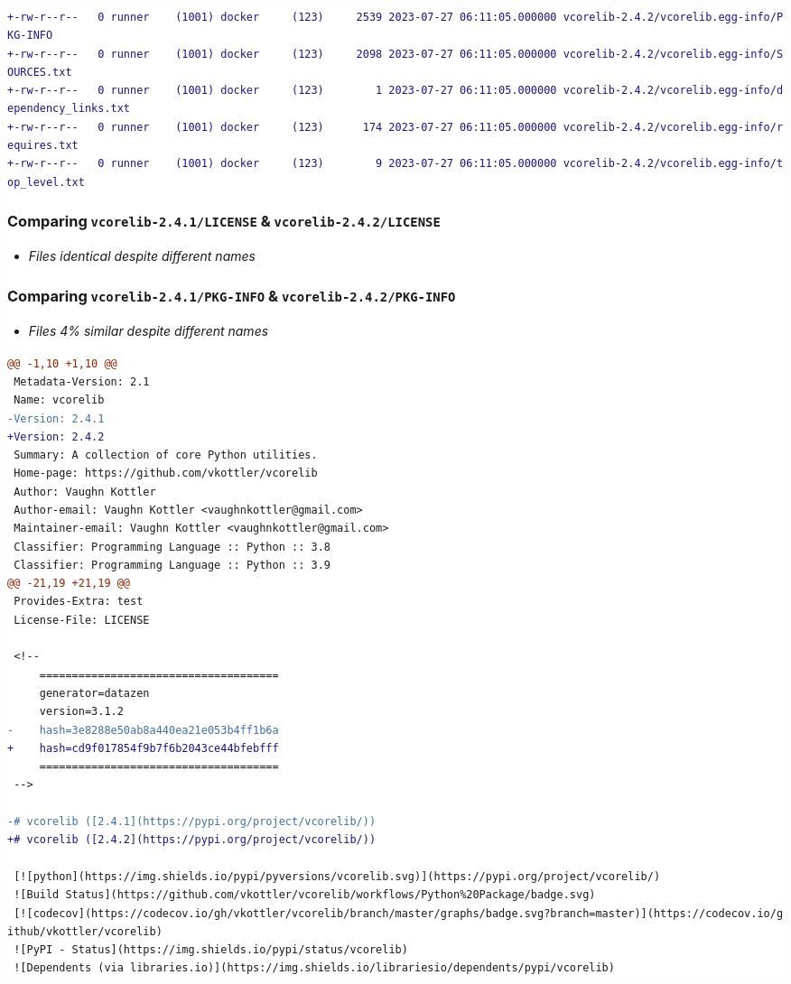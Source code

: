 ```diff
+-rw-r--r--   0 runner    (1001) docker     (123)     2539 2023-07-27 06:11:05.000000 vcorelib-2.4.2/vcorelib.egg-info/PKG-INFO
+-rw-r--r--   0 runner    (1001) docker     (123)     2098 2023-07-27 06:11:05.000000 vcorelib-2.4.2/vcorelib.egg-info/SOURCES.txt
+-rw-r--r--   0 runner    (1001) docker     (123)        1 2023-07-27 06:11:05.000000 vcorelib-2.4.2/vcorelib.egg-info/dependency_links.txt
+-rw-r--r--   0 runner    (1001) docker     (123)      174 2023-07-27 06:11:05.000000 vcorelib-2.4.2/vcorelib.egg-info/requires.txt
+-rw-r--r--   0 runner    (1001) docker     (123)        9 2023-07-27 06:11:05.000000 vcorelib-2.4.2/vcorelib.egg-info/top_level.txt
```

### Comparing `vcorelib-2.4.1/LICENSE` & `vcorelib-2.4.2/LICENSE`

 * *Files identical despite different names*

### Comparing `vcorelib-2.4.1/PKG-INFO` & `vcorelib-2.4.2/PKG-INFO`

 * *Files 4% similar despite different names*

```diff
@@ -1,10 +1,10 @@
 Metadata-Version: 2.1
 Name: vcorelib
-Version: 2.4.1
+Version: 2.4.2
 Summary: A collection of core Python utilities.
 Home-page: https://github.com/vkottler/vcorelib
 Author: Vaughn Kottler
 Author-email: Vaughn Kottler <vaughnkottler@gmail.com>
 Maintainer-email: Vaughn Kottler <vaughnkottler@gmail.com>
 Classifier: Programming Language :: Python :: 3.8
 Classifier: Programming Language :: Python :: 3.9
@@ -21,19 +21,19 @@
 Provides-Extra: test
 License-File: LICENSE
 
 <!--
     =====================================
     generator=datazen
     version=3.1.2
-    hash=3e8288e50ab8a440ea21e053b4ff1b6a
+    hash=cd9f017854f9b7f6b2043ce44bfebfff
     =====================================
 -->
 
-# vcorelib ([2.4.1](https://pypi.org/project/vcorelib/))
+# vcorelib ([2.4.2](https://pypi.org/project/vcorelib/))
 
 [![python](https://img.shields.io/pypi/pyversions/vcorelib.svg)](https://pypi.org/project/vcorelib/)
 ![Build Status](https://github.com/vkottler/vcorelib/workflows/Python%20Package/badge.svg)
 [![codecov](https://codecov.io/gh/vkottler/vcorelib/branch/master/graphs/badge.svg?branch=master)](https://codecov.io/github/vkottler/vcorelib)
 ![PyPI - Status](https://img.shields.io/pypi/status/vcorelib)
 ![Dependents (via libraries.io)](https://img.shields.io/librariesio/dependents/pypi/vcorelib)
```
